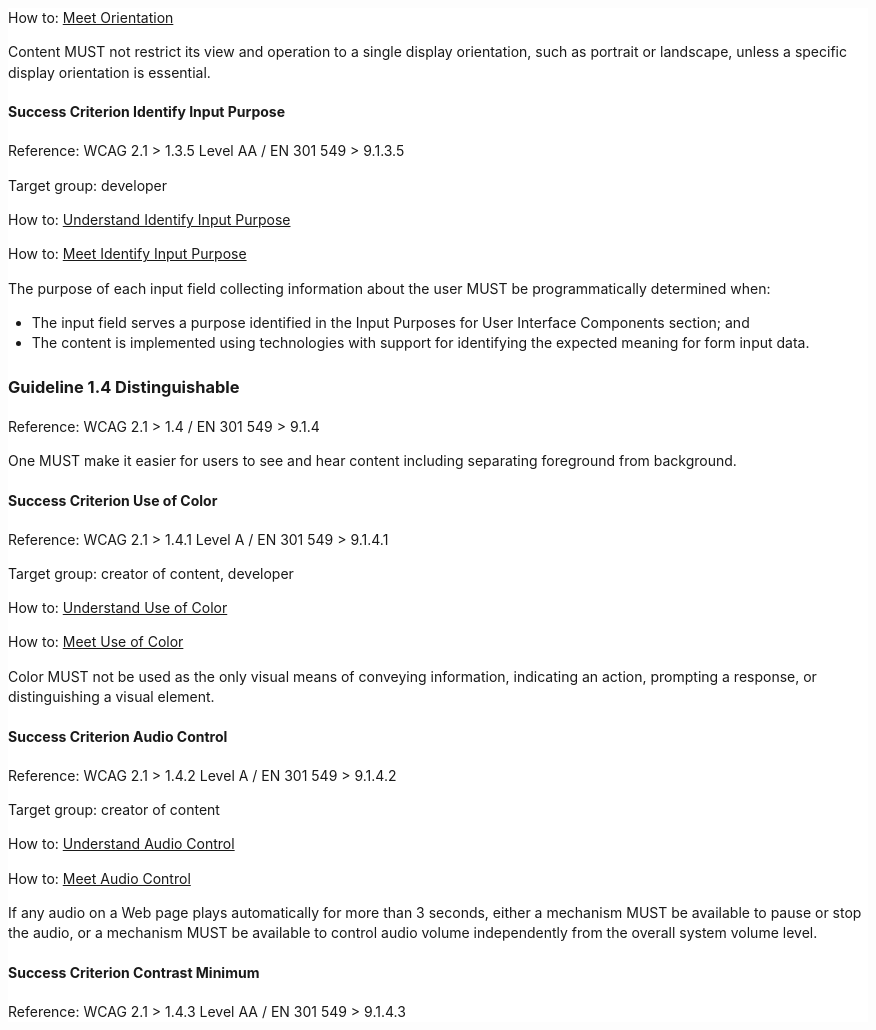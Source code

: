How to: [Meet Orientation](https://www.w3.org/WAI/WCAG21/quickref/#orientation)

Content MUST not restrict its view and operation to a single display orientation, such as portrait or landscape, unless a specific display orientation is essential.

#### Success Criterion Identify Input Purpose
Reference: WCAG 2.1 > 1.3.5 Level AA / EN 301 549 > 9.1.3.5

Target group: developer

How to: [Understand Identify Input Purpose](https://www.w3.org/WAI/WCAG21/Understanding/identify-input-purpose.html)

How to: [Meet Identify Input Purpose](https://www.w3.org/WAI/WCAG21/quickref/#identify-input-purpose)

The purpose of each input field collecting information about the user MUST be programmatically determined when:

- The input field serves a purpose identified in the Input Purposes for User Interface Components section; and
- The content is implemented using technologies with support for identifying the expected meaning for form input data.

### Guideline 1.4 Distinguishable
Reference: WCAG 2.1 > 1.4 / EN 301 549 > 9.1.4

One MUST make it easier for users to see and hear content including separating foreground from background.

#### Success Criterion Use of Color
Reference: WCAG 2.1 > 1.4.1 Level A / EN 301 549 > 9.1.4.1

Target group: creator of content, developer

How to: [Understand Use of Color](https://www.w3.org/WAI/WCAG21/Understanding/use-of-color.html)

How to: [Meet Use of Color](https://www.w3.org/WAI/WCAG21/quickref/#use-of-color)

Color MUST not be used as the only visual means of conveying information, indicating an action, prompting a response, or distinguishing a visual element.

#### Success Criterion Audio Control
Reference: WCAG 2.1 > 1.4.2 Level A / EN 301 549 > 9.1.4.2

Target group: creator of content

How to: [Understand Audio Control](https://www.w3.org/WAI/WCAG21/Understanding/audio-control.html)

How to: [Meet Audio Control](https://www.w3.org/WAI/WCAG21/quickref/#audio-control)

If any audio on a Web page plays automatically for more than 3 seconds, either a mechanism MUST be available to pause or stop the audio, or a mechanism MUST be available to control audio volume independently from the overall system volume level.

#### Success Criterion Contrast Minimum
Reference: WCAG 2.1 > 1.4.3 Level AA / EN 301 549 > 9.1.4.3
